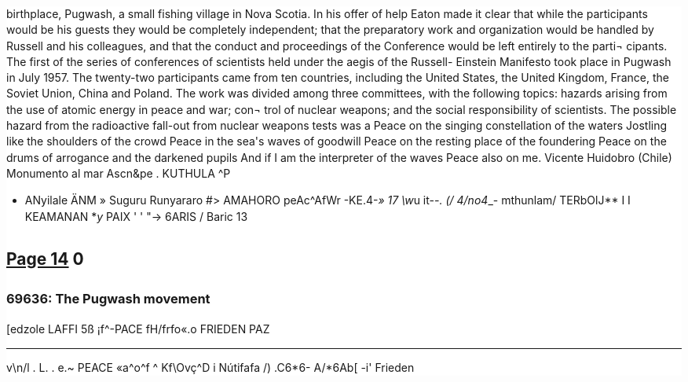 birthplace, Pugwash, a small fishing village in
Nova Scotia.
In his offer of help Eaton made it clear that
while the participants would be his guests
they would be completely independent; that
the preparatory work and organization would
be handled by Russell and his colleagues,
and that the conduct and proceedings of the
Conference would be left entirely to the parti¬
cipants.
The first of the series of conferences of
scientists held under the aegis of the Russell-
Einstein Manifesto took place in Pugwash in
July 1957. The twenty-two participants came
from ten countries, including the United
States, the United Kingdom, France, the
Soviet Union, China and Poland. The work
was divided among three committees, with
the following topics: hazards arising from the
use of atomic energy in peace and war; con¬
trol of nuclear weapons; and the social
responsibility of scientists.
The possible hazard from the radioactive
fall-out from nuclear weapons tests was a
Peace on the singing constellation of the waters
Jostling like the shoulders of the crowd
Peace in the sea's waves of goodwill
Peace on the resting place of the foundering
Peace on the drums of arrogance and the darkened pupils
And if I am the interpreter of the waves
Peace also on me.
Vicente Huidobro (Chile)
Monumento al mar
Ascn&pe . KUTHULA ^P
* ANyilale ÄNM
» Suguru Runyararo #>
AMAHORO peAc^AfWr
-KE.4-*» 17 \w*u it-*-. (/
4/no4*_- mthunlam/
TERbOlJ** I I
KEAMANAN **y* PAIX '
' "-> 6ARIS
/
Baric
13

## [Page 14](069680engo.pdf#page=14) 0

### 69636: The Pugwash movement

[edzole
LAFFI 5ß
¡f^-PACE
fH/frfo«.o
FRIEDEN PAZ
***
v\n/l . L. . e.~
PEACE «a^o^f ^
Kf\Ovç^D i
Nútifafa /) .C6*6-
A/*6Ab[
-i'
Frieden